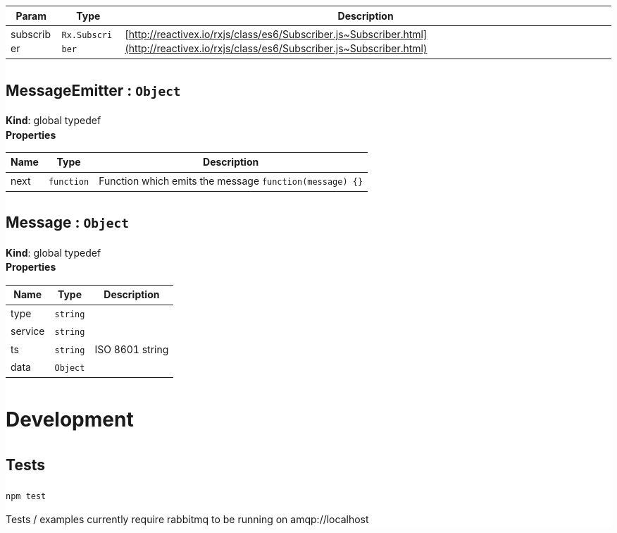 | Param | Type | Description |
| --- | --- | --- |
| subscriber | <code>Rx.Subscriber</code> | [http://reactivex.io/rxjs/class/es6/Subscriber.js~Subscriber.html](http://reactivex.io/rxjs/class/es6/Subscriber.js~Subscriber.html) |

<a name="MessageEmitter"></a>

## MessageEmitter : <code>Object</code>
**Kind**: global typedef  
**Properties**

| Name | Type | Description |
| --- | --- | --- |
| next | <code>function</code> | Function which emits the message `function(message) {}` |

<a name="Message"></a>

## Message : <code>Object</code>
**Kind**: global typedef  
**Properties**

| Name | Type | Description |
| --- | --- | --- |
| type | <code>string</code> |  |
| service | <code>string</code> |  |
| ts | <code>string</code> | ISO 8601 string |
| data | <code>Object</code> |  |


# Development

## Tests

```
npm test
```

Tests / examples currently require rabbitmq to be running on amqp://localhost
